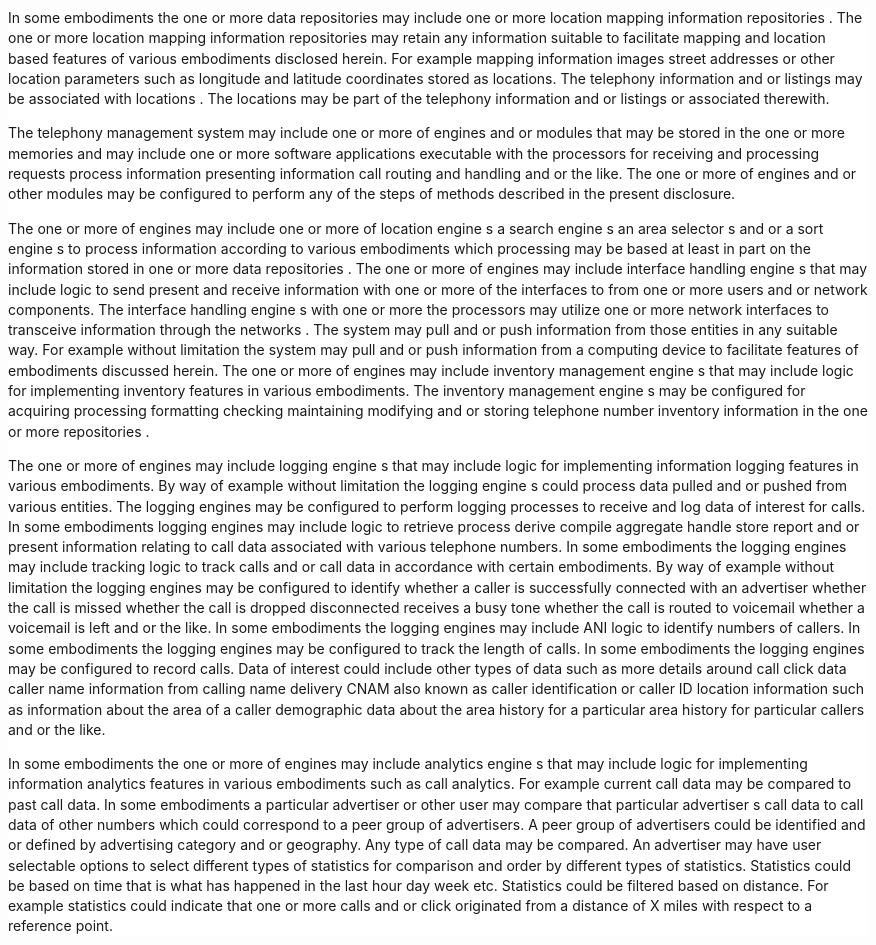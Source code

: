 In some embodiments the one or more data repositories may include one or more location mapping information repositories . The one or more location mapping information repositories may retain any information suitable to facilitate mapping and location based features of various embodiments disclosed herein. For example mapping information images street addresses or other location parameters such as longitude and latitude coordinates stored as locations. The telephony information and or listings may be associated with locations . The locations may be part of the telephony information and or listings or associated therewith.

The telephony management system may include one or more of engines and or modules that may be stored in the one or more memories and may include one or more software applications executable with the processors for receiving and processing requests process information presenting information call routing and handling and or the like. The one or more of engines and or other modules may be configured to perform any of the steps of methods described in the present disclosure.

The one or more of engines may include one or more of location engine s a search engine s an area selector s and or a sort engine s to process information according to various embodiments which processing may be based at least in part on the information stored in one or more data repositories . The one or more of engines may include interface handling engine s that may include logic to send present and receive information with one or more of the interfaces to from one or more users and or network components. The interface handling engine s with one or more the processors may utilize one or more network interfaces to transceive information through the networks . The system may pull and or push information from those entities in any suitable way. For example without limitation the system may pull and or push information from a computing device to facilitate features of embodiments discussed herein. The one or more of engines may include inventory management engine s that may include logic for implementing inventory features in various embodiments. The inventory management engine s may be configured for acquiring processing formatting checking maintaining modifying and or storing telephone number inventory information in the one or more repositories .

The one or more of engines may include logging engine s that may include logic for implementing information logging features in various embodiments. By way of example without limitation the logging engine s could process data pulled and or pushed from various entities. The logging engines may be configured to perform logging processes to receive and log data of interest for calls. In some embodiments logging engines may include logic to retrieve process derive compile aggregate handle store report and or present information relating to call data associated with various telephone numbers. In some embodiments the logging engines may include tracking logic to track calls and or call data in accordance with certain embodiments. By way of example without limitation the logging engines may be configured to identify whether a caller is successfully connected with an advertiser whether the call is missed whether the call is dropped disconnected receives a busy tone whether the call is routed to voicemail whether a voicemail is left and or the like. In some embodiments the logging engines may include ANI logic to identify numbers of callers. In some embodiments the logging engines may be configured to track the length of calls. In some embodiments the logging engines may be configured to record calls. Data of interest could include other types of data such as more details around call click data caller name information from calling name delivery CNAM also known as caller identification or caller ID location information such as information about the area of a caller demographic data about the area history for a particular area history for particular callers and or the like.

In some embodiments the one or more of engines may include analytics engine s that may include logic for implementing information analytics features in various embodiments such as call analytics. For example current call data may be compared to past call data. In some embodiments a particular advertiser or other user may compare that particular advertiser s call data to call data of other numbers which could correspond to a peer group of advertisers. A peer group of advertisers could be identified and or defined by advertising category and or geography. Any type of call data may be compared. An advertiser may have user selectable options to select different types of statistics for comparison and order by different types of statistics. Statistics could be based on time that is what has happened in the last hour day week etc. Statistics could be filtered based on distance. For example statistics could indicate that one or more calls and or click originated from a distance of X miles with respect to a reference point.
